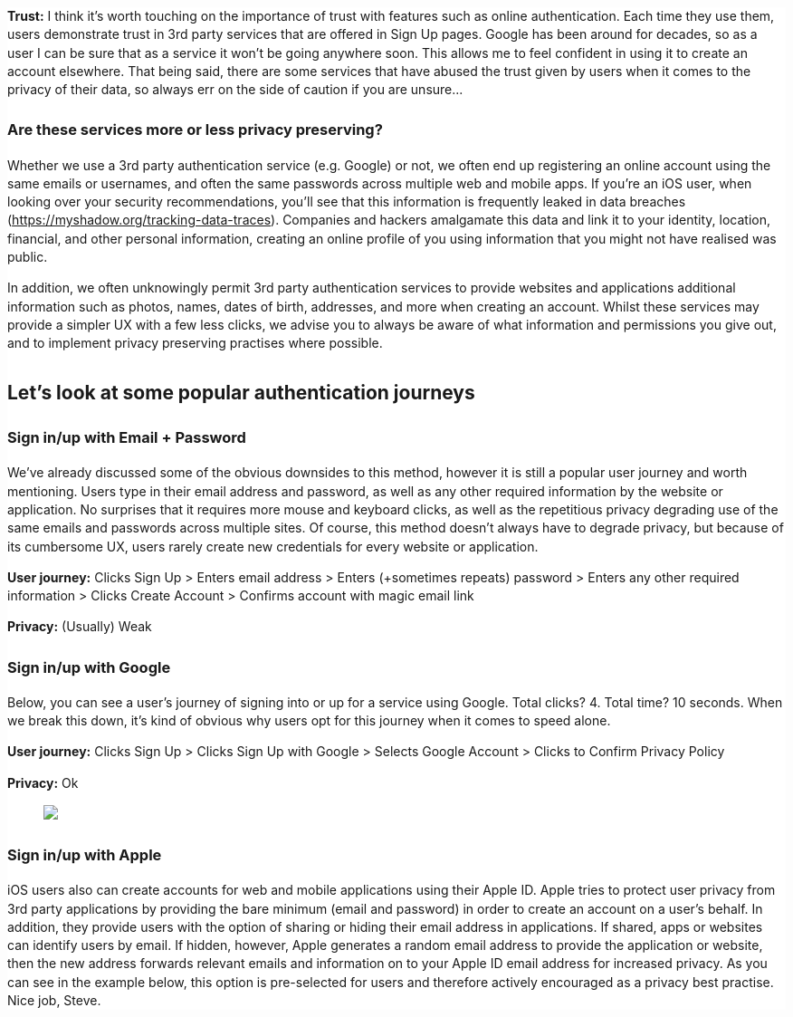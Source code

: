 **Trust:** I think it’s worth touching on the importance of trust with features such as online authentication. Each time they use them, users demonstrate trust in 3rd party services that are offered in Sign Up pages. Google has been around for decades, so as a user I can be sure that as a service it won’t be going anywhere soon. This allows me to feel confident in using it to create an account elsewhere. That being said, there are some services that have abused the trust given by users when it comes to the privacy of their data, so always err on the side of caution if you are unsure...


### Are these services more or less privacy preserving?
Whether we use a 3rd party authentication service (e.g. Google) or not, we often end up registering an online account using the same emails or usernames, and often the same passwords across multiple web and mobile apps. If you’re an iOS user, when looking over your security recommendations, you’ll see that this information is frequently leaked in data breaches (https://myshadow.org/tracking-data-traces). Companies and hackers amalgamate this data and link it to your identity, location, financial, and other personal information, creating an online profile of you using information that you might not have realised was public. 

In addition, we often unknowingly permit 3rd party authentication services to provide websites and applications additional information such as photos, names, dates of birth, addresses, and more when creating an account. Whilst these services may provide a simpler UX with a few less clicks, we advise you to always be aware of what information and permissions you give out, and to implement privacy preserving practises where possible.

## Let’s look at some popular authentication journeys
### Sign in/up with Email + Password
We’ve already discussed some of the obvious downsides to this method, however it is still a popular user journey and worth mentioning. Users type in their email address and password, as well as any other required information by the website or application. No surprises that it requires more mouse and keyboard clicks, as well as the repetitious privacy degrading use of the same emails and passwords across multiple sites. Of course, this method doesn’t always have to degrade privacy, but because of its cumbersome UX, users rarely create new credentials for every website or application.

**User journey:** Clicks Sign Up > Enters email address > Enters (+sometimes repeats) password > Enters any other required information > Clicks Create Account > Confirms account with magic email link

**Privacy:** (Usually) Weak

### Sign in/up with Google
Below, you can see a user’s journey of signing into or up for a service using Google. Total clicks? 4. Total time? 10 seconds. When we break this down, it’s kind of obvious why users opt for this journey when it comes to speed alone.

**User journey:** Clicks Sign Up > Clicks Sign Up with Google > Selects Google Account > Clicks to Confirm Privacy Policy

**Privacy:** Ok

<figure class=" exdent active">
   <img class="fill" src="https://i.imgur.com/BiE8zcJ.gif">
</figure>

### Sign in/up with Apple
iOS users also can create accounts for web and mobile applications using their Apple ID. Apple tries to protect user privacy from 3rd party applications by providing the bare minimum (email and password) in order to create an account on a user’s behalf. In addition, they provide users with the option of sharing or hiding their email address in applications. If shared, apps or websites can identify users by email. If hidden, however, Apple generates a random email address to provide the application or website, then the new address forwards relevant emails and information on to your Apple ID email address for increased privacy. As you can see in the example below, this option is pre-selected for users and therefore actively encouraged as a privacy best practise. Nice job, Steve.
